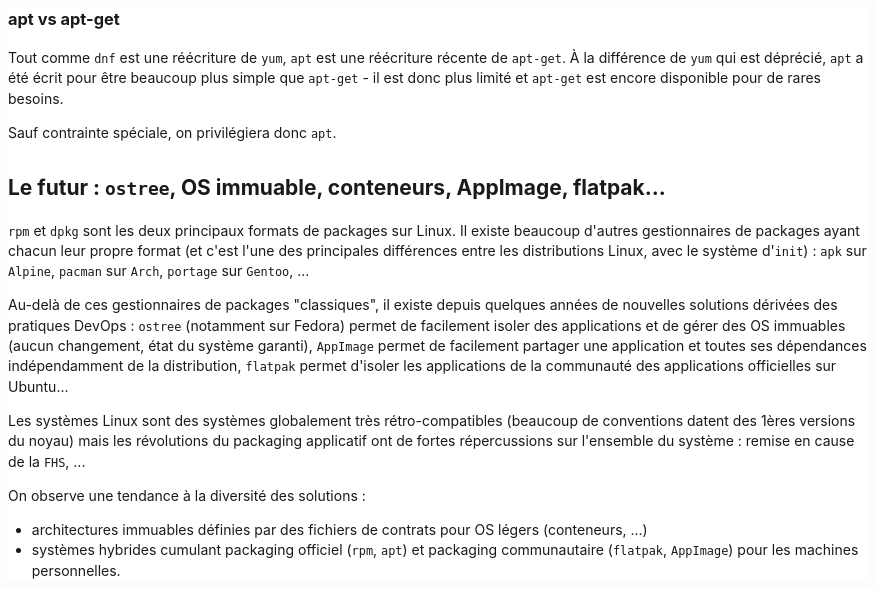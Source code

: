 ### apt vs apt-get

Tout comme `dnf` est une réécriture de `yum`, `apt` est une réécriture récente de `apt-get`. À la différence de `yum` qui est déprécié, `apt` a été écrit pour être beaucoup plus simple que `apt-get` - il est donc plus limité et `apt-get` est encore disponible pour de rares besoins.

Sauf contrainte spéciale, on privilégiera donc `apt`.

## Le futur : `ostree`, OS immuable, conteneurs, AppImage, flatpak...

`rpm` et `dpkg` sont les deux principaux formats de packages sur Linux. Il existe beaucoup d'autres gestionnaires de packages ayant chacun leur propre format (et c'est l'une des  principales différences entre les distributions Linux, avec le système d'`init`) : `apk` sur `Alpine`, `pacman` sur `Arch`, `portage` sur `Gentoo`, ...

Au-delà de ces gestionnaires de packages "classiques", il existe depuis quelques années de nouvelles solutions dérivées des pratiques DevOps : `ostree` (notamment sur Fedora) permet de facilement isoler des applications et de gérer des OS immuables (aucun changement, état du système garanti), `AppImage` permet de facilement partager une application et toutes ses dépendances indépendamment de la distribution, `flatpak` permet d'isoler les applications de la communauté des applications officielles sur Ubuntu...

Les systèmes Linux sont des systèmes globalement très rétro-compatibles (beaucoup de conventions datent des 1ères versions du noyau) mais les révolutions du packaging applicatif ont de fortes répercussions sur l'ensemble du système : remise en cause de la `FHS`, ...

On observe une tendance à la diversité des solutions :

- architectures immuables définies par des fichiers de contrats pour OS légers (conteneurs, ...)
- systèmes hybrides cumulant packaging officiel (`rpm`, `apt`) et packaging communautaire (`flatpak`, `AppImage`) pour les machines personnelles.

